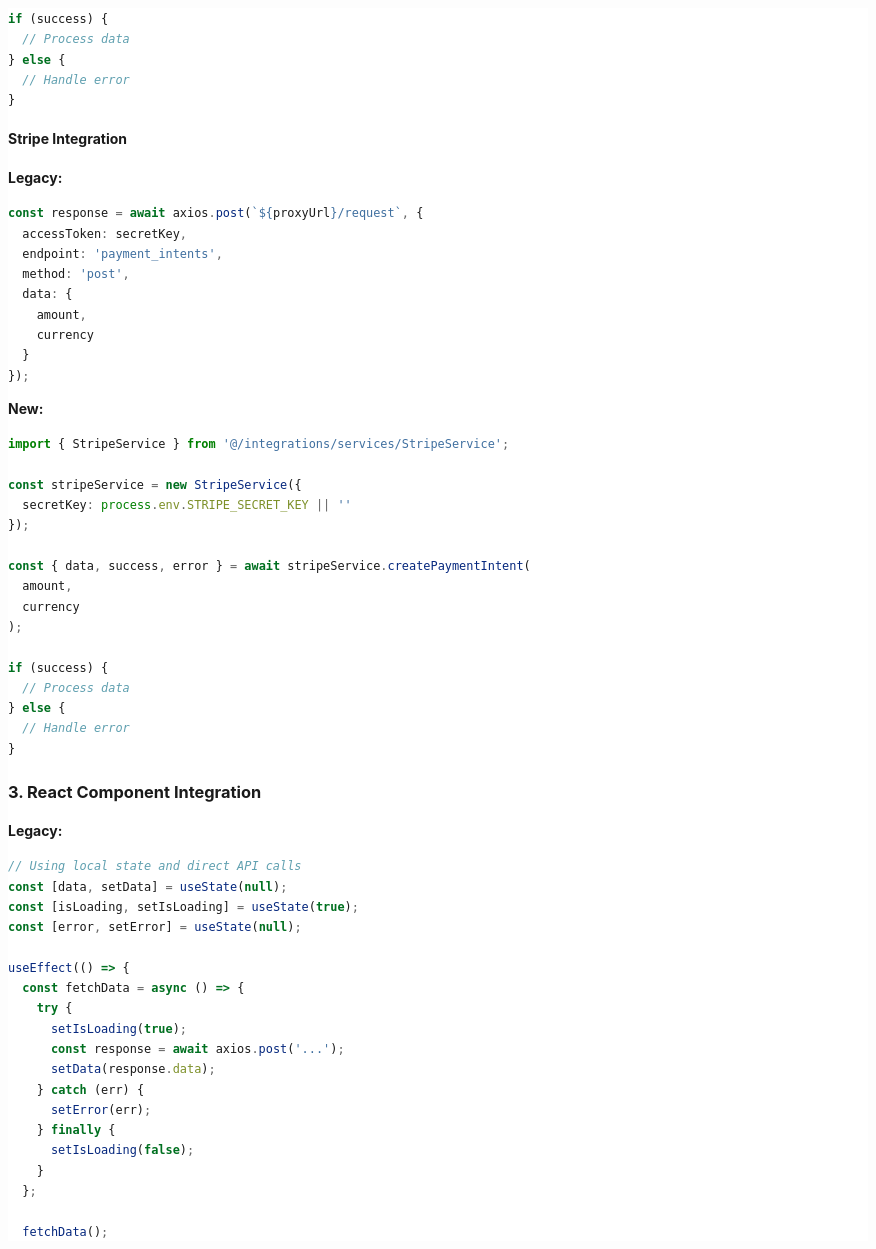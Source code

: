 ```typescript
if (success) {
  // Process data
} else {
  // Handle error
}
```

#### Stripe Integration

**Legacy:**
```typescript
const response = await axios.post(`${proxyUrl}/request`, {
  accessToken: secretKey,
  endpoint: 'payment_intents',
  method: 'post',
  data: {
    amount,
    currency
  }
});
```

**New:**
```typescript
import { StripeService } from '@/integrations/services/StripeService';

const stripeService = new StripeService({
  secretKey: process.env.STRIPE_SECRET_KEY || ''
});

const { data, success, error } = await stripeService.createPaymentIntent(
  amount,
  currency
);

if (success) {
  // Process data
} else {
  // Handle error
}
```

### 3. React Component Integration

**Legacy:**
```typescript
// Using local state and direct API calls
const [data, setData] = useState(null);
const [isLoading, setIsLoading] = useState(true);
const [error, setError] = useState(null);

useEffect(() => {
  const fetchData = async () => {
    try {
      setIsLoading(true);
      const response = await axios.post('...');
      setData(response.data);
    } catch (err) {
      setError(err);
    } finally {
      setIsLoading(false);
    }
  };
  
  fetchData();
```